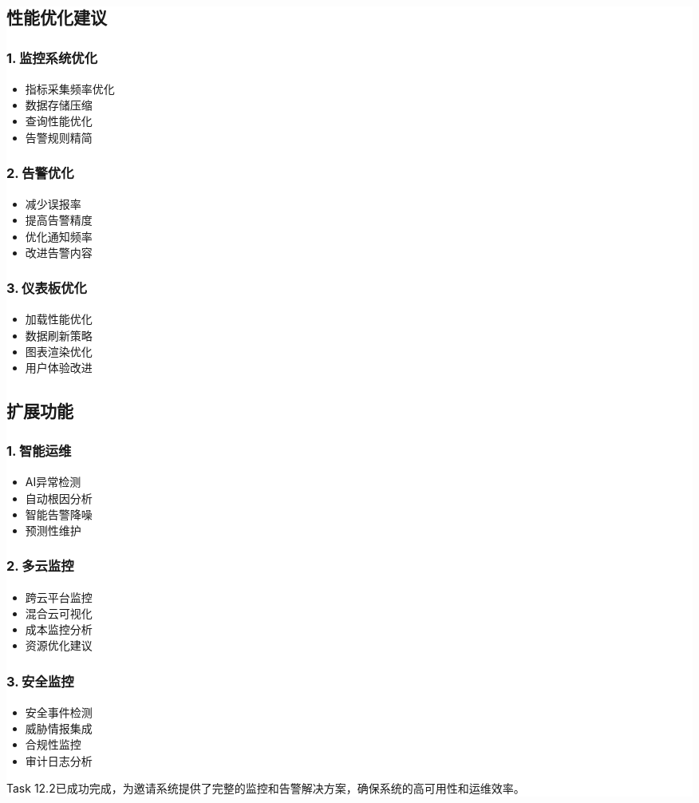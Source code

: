 ## 性能优化建议

### 1. 监控系统优化
- 指标采集频率优化
- 数据存储压缩
- 查询性能优化
- 告警规则精简

### 2. 告警优化
- 减少误报率
- 提高告警精度
- 优化通知频率
- 改进告警内容

### 3. 仪表板优化
- 加载性能优化
- 数据刷新策略
- 图表渲染优化
- 用户体验改进

## 扩展功能

### 1. 智能运维
- AI异常检测
- 自动根因分析
- 智能告警降噪
- 预测性维护

### 2. 多云监控
- 跨云平台监控
- 混合云可视化
- 成本监控分析
- 资源优化建议

### 3. 安全监控
- 安全事件检测
- 威胁情报集成
- 合规性监控
- 审计日志分析

Task 12.2已成功完成，为邀请系统提供了完整的监控和告警解决方案，确保系统的高可用性和运维效率。